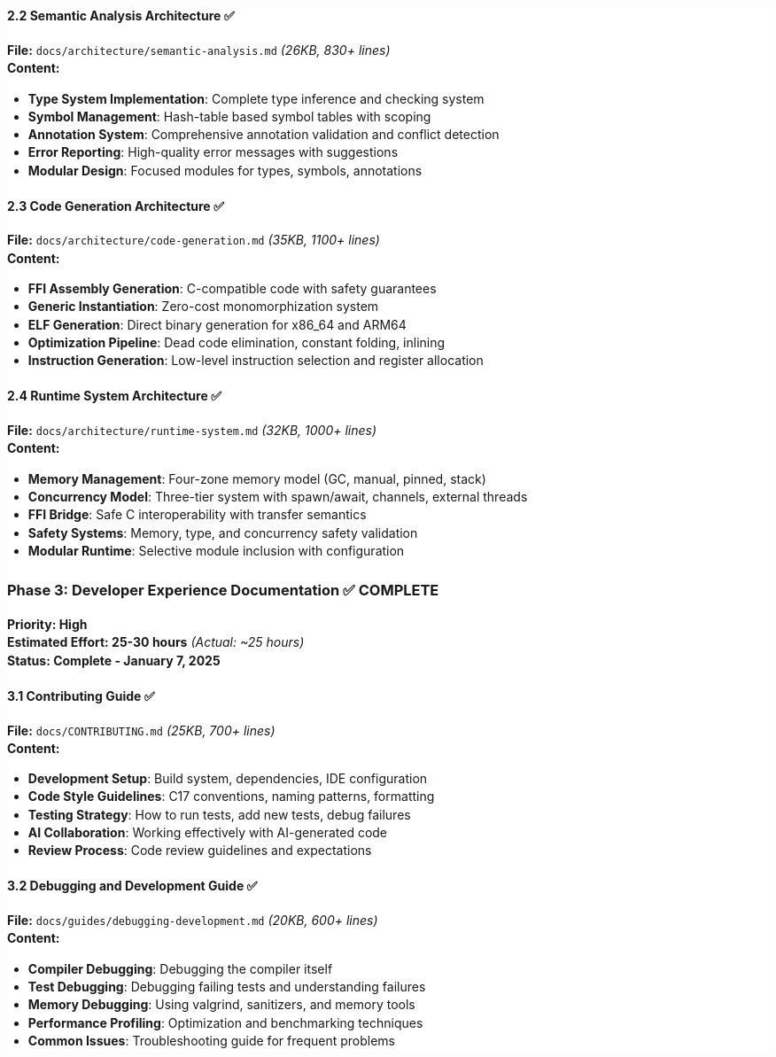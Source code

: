 #### 2.2 Semantic Analysis Architecture ✅
**File:** `docs/architecture/semantic-analysis.md` *(26KB, 830+ lines)*  
**Content:**
- **Type System Implementation**: Complete type inference and checking system
- **Symbol Management**: Hash-table based symbol tables with scoping
- **Annotation System**: Comprehensive annotation validation and conflict detection
- **Error Reporting**: High-quality error messages with suggestions
- **Modular Design**: Focused modules for types, symbols, annotations

#### 2.3 Code Generation Architecture ✅
**File:** `docs/architecture/code-generation.md` *(35KB, 1100+ lines)*  
**Content:**
- **FFI Assembly Generation**: C-compatible code with safety guarantees
- **Generic Instantiation**: Zero-cost monomorphization system
- **ELF Generation**: Direct binary generation for x86_64 and ARM64
- **Optimization Pipeline**: Dead code elimination, constant folding, inlining
- **Instruction Generation**: Low-level instruction selection and register allocation

#### 2.4 Runtime System Architecture ✅
**File:** `docs/architecture/runtime-system.md` *(32KB, 1000+ lines)*  
**Content:**
- **Memory Management**: Four-zone memory model (GC, manual, pinned, stack)
- **Concurrency Model**: Three-tier system with spawn/await, channels, external threads
- **FFI Bridge**: Safe C interoperability with transfer semantics
- **Safety Systems**: Memory, type, and concurrency safety validation
- **Modular Runtime**: Selective module inclusion with configuration

### Phase 3: Developer Experience Documentation ✅ **COMPLETE**
**Priority: High**  
**Estimated Effort: 25-30 hours** *(Actual: ~25 hours)*  
**Status: Complete - January 7, 2025**

#### 3.1 Contributing Guide ✅
**File:** `docs/CONTRIBUTING.md` *(25KB, 700+ lines)*  
**Content:**
- **Development Setup**: Build system, dependencies, IDE configuration
- **Code Style Guidelines**: C17 conventions, naming patterns, formatting
- **Testing Strategy**: How to run tests, add new tests, debug failures
- **AI Collaboration**: Working effectively with AI-generated code
- **Review Process**: Code review guidelines and expectations

#### 3.2 Debugging and Development Guide ✅
**File:** `docs/guides/debugging-development.md` *(20KB, 600+ lines)*  
**Content:**
- **Compiler Debugging**: Debugging the compiler itself
- **Test Debugging**: Debugging failing tests and understanding failures
- **Memory Debugging**: Using valgrind, sanitizers, and memory tools
- **Performance Profiling**: Optimization and benchmarking techniques
- **Common Issues**: Troubleshooting guide for frequent problems
